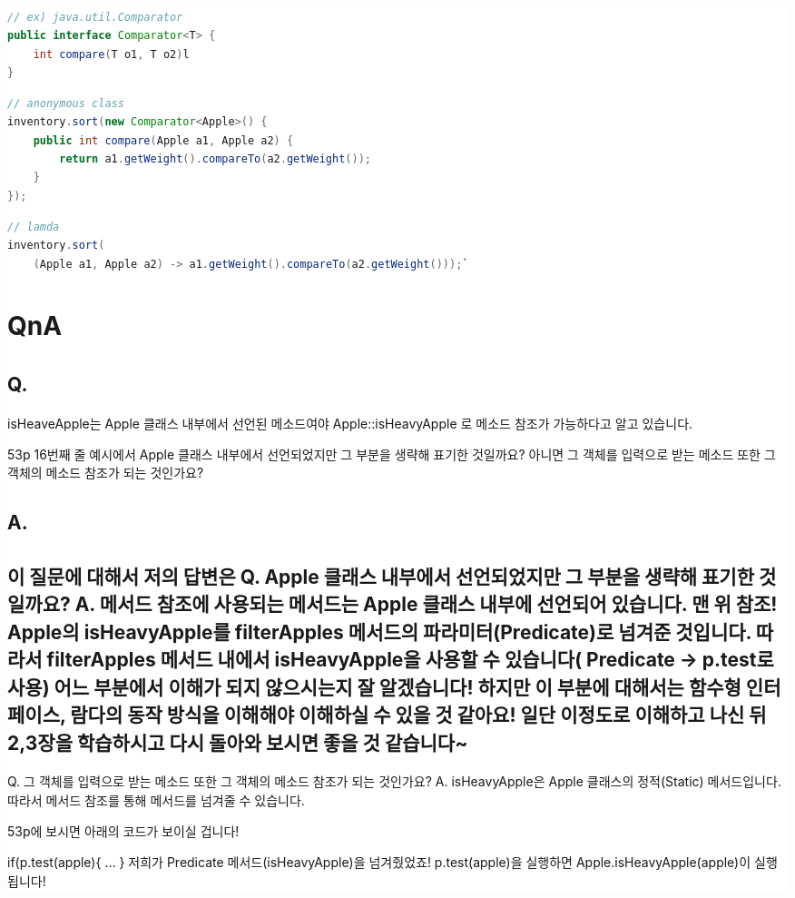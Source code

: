 ```java
// ex) java.util.Comparator
public interface Comparator<T> {
	int compare(T o1, T o2)l
}
```

```java
// anonymous class
inventory.sort(new Comparator<Apple>() {
	public int compare(Apple a1, Apple a2) {
		return a1.getWeight().compareTo(a2.getWeight());
	}
});
```
``` java
// lamda
inventory.sort(
	(Apple a1, Apple a2) -> a1.getWeight().compareTo(a2.getWeight()));`
```

# QnA
## Q.
isHeaveApple는 Apple 클래스 내부에서 선언된 메소드여야
Apple::isHeavyApple 로 메소드 참조가 가능하다고 알고 있습니다.

53p 16번째 줄 예시에서 Apple 클래스 내부에서 선언되었지만 그 부분을 생략해 표기한 것일까요?
아니면 그 객체를 입력으로 받는 메소드 또한 그 객체의 메소드 참조가 되는 것인가요?

## A.
이 질문에 대해서 저의 답변은
Q. Apple 클래스 내부에서 선언되었지만 그 부분을 생략해 표기한 것일까요?
A.
메서드 참조에 사용되는 메서드는 Apple 클래스 내부에 선언되어 있습니다. 맨 위 참조!
Apple의 isHeavyApple를 filterApples 메서드의 파라미터(Predicate)로 넘겨준 것입니다.
따라서 filterApples 메서드 내에서 isHeavyApple을 사용할 수 있습니다( Predicate -> p.test로 사용)
어느 부분에서 이해가 되지 않으시는지 잘 알겠습니다! 하지만 이 부분에 대해서는 함수형 인터페이스, 람다의 동작 방식을 이해해야 이해하실 수 있을 것 같아요!
일단 이정도로 이해하고 나신 뒤 2,3장을 학습하시고 다시 돌아와 보시면 좋을 것 같습니다~
---
Q. 그 객체를 입력으로 받는 메소드 또한 그 객체의 메소드 참조가 되는 것인가요?
A.
isHeavyApple은 Apple 클래스의 정적(Static) 메서드입니다. 따라서 메서드 참조를 통해 메서드를 넘겨줄 수 있습니다.

53p에 보시면 아래의 코드가 보이실 겁니다!

if(p.test(apple){
…
}
저희가 Predicate 메서드(isHeavyApple)을 넘겨줬었죠!
p.test(apple)을 실행하면 Apple.isHeavyApple(apple)이 실행됩니다!
